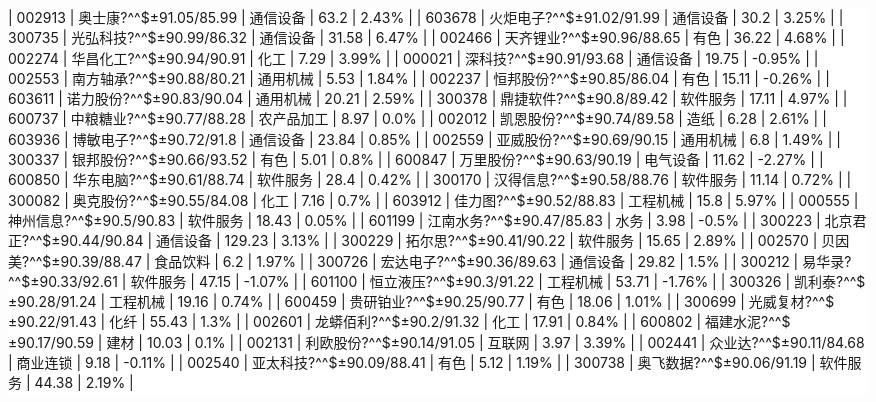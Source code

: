 | 002913 |  奥士康?^^$±91.05/85.99  |   通信设备   |    63.2   | 2.43%  |
| 603678 | 火炬电子?^^$±91.02/91.99 |   通信设备   |    30.2   | 3.25%  |
| 300735 | 光弘科技?^^$±90.99/86.32 |   通信设备   |   31.58   | 6.47%  |
| 002466 | 天齐锂业?^^$±90.96/88.65 |     有色     |   36.22   | 4.68%  |
| 002274 | 华昌化工?^^$±90.94/90.91 |     化工     |    7.29   | 3.99%  |
| 000021 |  深科技?^^$±90.91/93.68  |   通信设备   |   19.75   | -0.95% |
| 002553 | 南方轴承?^^$±90.88/80.21 |   通用机械   |    5.53   | 1.84%  |
| 002237 | 恒邦股份?^^$±90.85/86.04 |     有色     |   15.11   | -0.26% |
| 603611 | 诺力股份?^^$±90.83/90.04 |   通用机械   |   20.21   | 2.59%  |
| 300378 | 鼎捷软件?^^$±90.8/89.42  |   软件服务   |   17.11   | 4.97%  |
| 600737 | 中粮糖业?^^$±90.77/88.28 |  农产品加工  |    8.97   |  0.0%  |
| 002012 | 凯恩股份?^^$±90.74/89.58 |     造纸     |    6.28   | 2.61%  |
| 603936 | 博敏电子?^^$±90.72/91.8  |   通信设备   |   23.84   | 0.85%  |
| 002559 | 亚威股份?^^$±90.69/90.15 |   通用机械   |    6.8    | 1.49%  |
| 300337 | 银邦股份?^^$±90.66/93.52 |     有色     |    5.01   |  0.8%  |
| 600847 | 万里股份?^^$±90.63/90.19 |   电气设备   |   11.62   | -2.27% |
| 600850 | 华东电脑?^^$±90.61/88.74 |   软件服务   |    28.4   | 0.42%  |
| 300170 | 汉得信息?^^$±90.58/88.76 |   软件服务   |   11.14   | 0.72%  |
| 300082 | 奥克股份?^^$±90.55/84.08 |     化工     |    7.16   |  0.7%  |
| 603912 |  佳力图?^^$±90.52/88.83  |   工程机械   |    15.8   | 5.97%  |
| 000555 | 神州信息?^^$±90.5/90.83  |   软件服务   |   18.43   | 0.05%  |
| 601199 | 江南水务?^^$±90.47/85.83 |     水务     |    3.98   | -0.5%  |
| 300223 | 北京君正?^^$±90.44/90.84 |   通信设备   |   129.23  | 3.13%  |
| 300229 |  拓尔思?^^$±90.41/90.22  |   软件服务   |   15.65   | 2.89%  |
| 002570 |  贝因美?^^$±90.39/88.47  |   食品饮料   |    6.2    | 1.97%  |
| 300726 | 宏达电子?^^$±90.36/89.63 |   通信设备   |   29.82   |  1.5%  |
| 300212 |  易华录?^^$±90.33/92.61  |   软件服务   |   47.15   | -1.07% |
| 601100 | 恒立液压?^^$±90.3/91.22  |   工程机械   |   53.71   | -1.76% |
| 300326 |  凯利泰?^^$±90.28/91.24  |   工程机械   |   19.16   | 0.74%  |
| 600459 | 贵研铂业?^^$±90.25/90.77 |     有色     |   18.06   | 1.01%  |
| 300699 | 光威复材?^^$±90.22/91.43 |     化纤     |   55.43   |  1.3%  |
| 002601 | 龙蟒佰利?^^$±90.2/91.32  |     化工     |   17.91   | 0.84%  |
| 600802 | 福建水泥?^^$±90.17/90.59 |     建材     |   10.03   |  0.1%  |
| 002131 | 利欧股份?^^$±90.14/91.05 |    互联网    |    3.97   | 3.39%  |
| 002441 |  众业达?^^$±90.11/84.68  |   商业连锁   |    9.18   | -0.11% |
| 002540 | 亚太科技?^^$±90.09/88.41 |     有色     |    5.12   | 1.19%  |
| 300738 | 奥飞数据?^^$±90.06/91.19 |   软件服务   |   44.38   | 2.19%  |